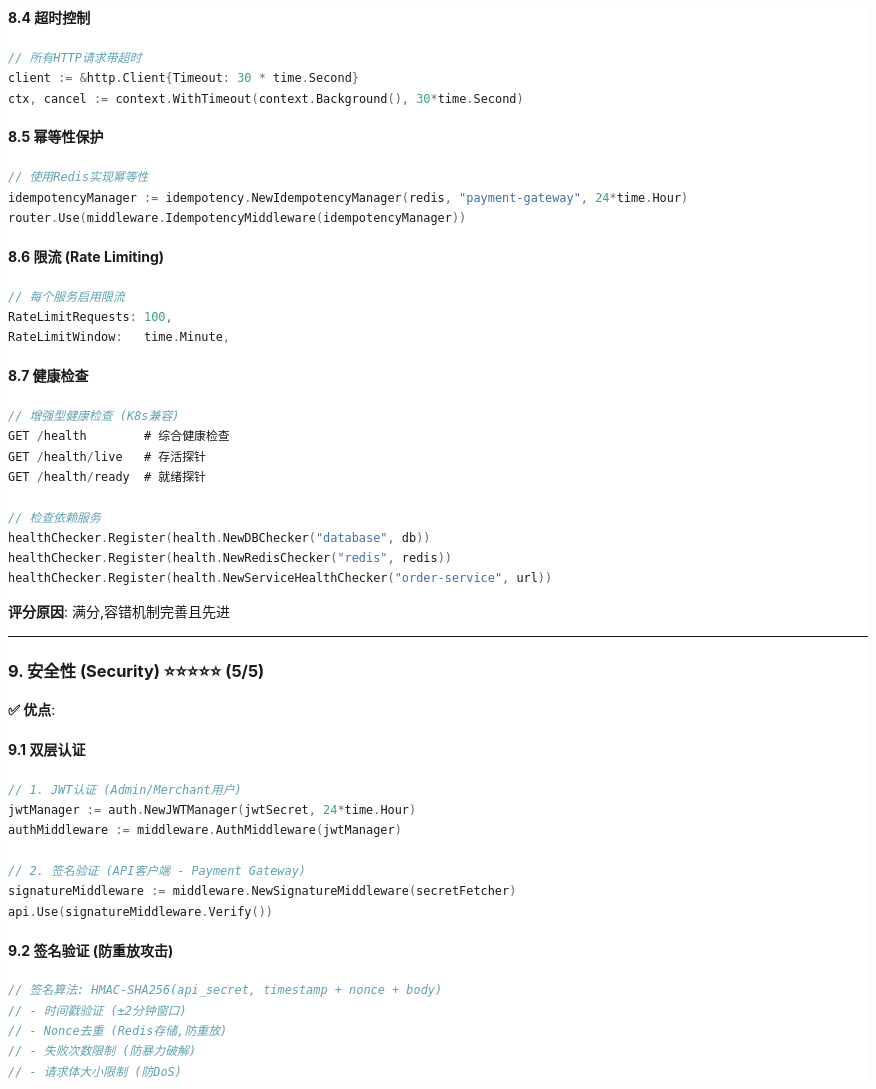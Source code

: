 #### 8.4 超时控制
```go
// 所有HTTP请求带超时
client := &http.Client{Timeout: 30 * time.Second}
ctx, cancel := context.WithTimeout(context.Background(), 30*time.Second)
```

#### 8.5 幂等性保护
```go
// 使用Redis实现幂等性
idempotencyManager := idempotency.NewIdempotencyManager(redis, "payment-gateway", 24*time.Hour)
router.Use(middleware.IdempotencyMiddleware(idempotencyManager))
```

#### 8.6 限流 (Rate Limiting)
```go
// 每个服务启用限流
RateLimitRequests: 100,
RateLimitWindow:   time.Minute,
```

#### 8.7 健康检查
```go
// 增强型健康检查 (K8s兼容)
GET /health        # 综合健康检查
GET /health/live   # 存活探针
GET /health/ready  # 就绪探针

// 检查依赖服务
healthChecker.Register(health.NewDBChecker("database", db))
healthChecker.Register(health.NewRedisChecker("redis", redis))
healthChecker.Register(health.NewServiceHealthChecker("order-service", url))
```

**评分原因**: 满分,容错机制完善且先进

---

### 9. 安全性 (Security) ⭐️⭐️⭐️⭐️⭐️ (5/5)

**✅ 优点**:

#### 9.1 双层认证
```go
// 1. JWT认证 (Admin/Merchant用户)
jwtManager := auth.NewJWTManager(jwtSecret, 24*time.Hour)
authMiddleware := middleware.AuthMiddleware(jwtManager)

// 2. 签名验证 (API客户端 - Payment Gateway)
signatureMiddleware := middleware.NewSignatureMiddleware(secretFetcher)
api.Use(signatureMiddleware.Verify())
```

#### 9.2 签名验证 (防重放攻击)
```go
// 签名算法: HMAC-SHA256(api_secret, timestamp + nonce + body)
// - 时间戳验证 (±2分钟窗口)
// - Nonce去重 (Redis存储,防重放)
// - 失败次数限制 (防暴力破解)
// - 请求体大小限制 (防DoS)
```
